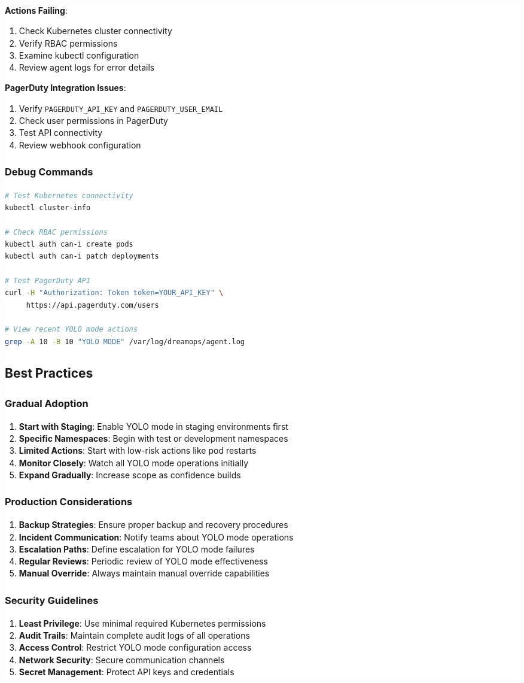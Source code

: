 **Actions Failing**:
1. Check Kubernetes cluster connectivity
2. Verify RBAC permissions
3. Examine kubectl configuration
4. Review agent logs for error details

**PagerDuty Integration Issues**:
1. Verify `PAGERDUTY_API_KEY` and `PAGERDUTY_USER_EMAIL`
2. Check user permissions in PagerDuty
3. Test API connectivity
4. Review webhook configuration

### Debug Commands

```bash
# Test Kubernetes connectivity
kubectl cluster-info

# Check RBAC permissions
kubectl auth can-i create pods
kubectl auth can-i patch deployments

# Test PagerDuty API
curl -H "Authorization: Token token=YOUR_API_KEY" \
     https://api.pagerduty.com/users

# View recent YOLO mode actions
grep -A 10 -B 10 "YOLO MODE" /var/log/dreamops/agent.log
```

## Best Practices

### Gradual Adoption

1. **Start with Staging**: Enable YOLO mode in staging environments first
2. **Specific Namespaces**: Begin with test or development namespaces
3. **Limited Actions**: Start with low-risk actions like pod restarts
4. **Monitor Closely**: Watch all YOLO mode operations initially
5. **Expand Gradually**: Increase scope as confidence builds

### Production Considerations

1. **Backup Strategies**: Ensure proper backup and recovery procedures
2. **Incident Communication**: Notify teams about YOLO mode operations
3. **Escalation Paths**: Define escalation for YOLO mode failures
4. **Regular Reviews**: Periodic review of YOLO mode effectiveness
5. **Manual Override**: Always maintain manual override capabilities

### Security Guidelines

1. **Least Privilege**: Use minimal required Kubernetes permissions
2. **Audit Trails**: Maintain complete audit logs of all operations
3. **Access Control**: Restrict YOLO mode configuration access
4. **Network Security**: Secure communication channels
5. **Secret Management**: Protect API keys and credentials
